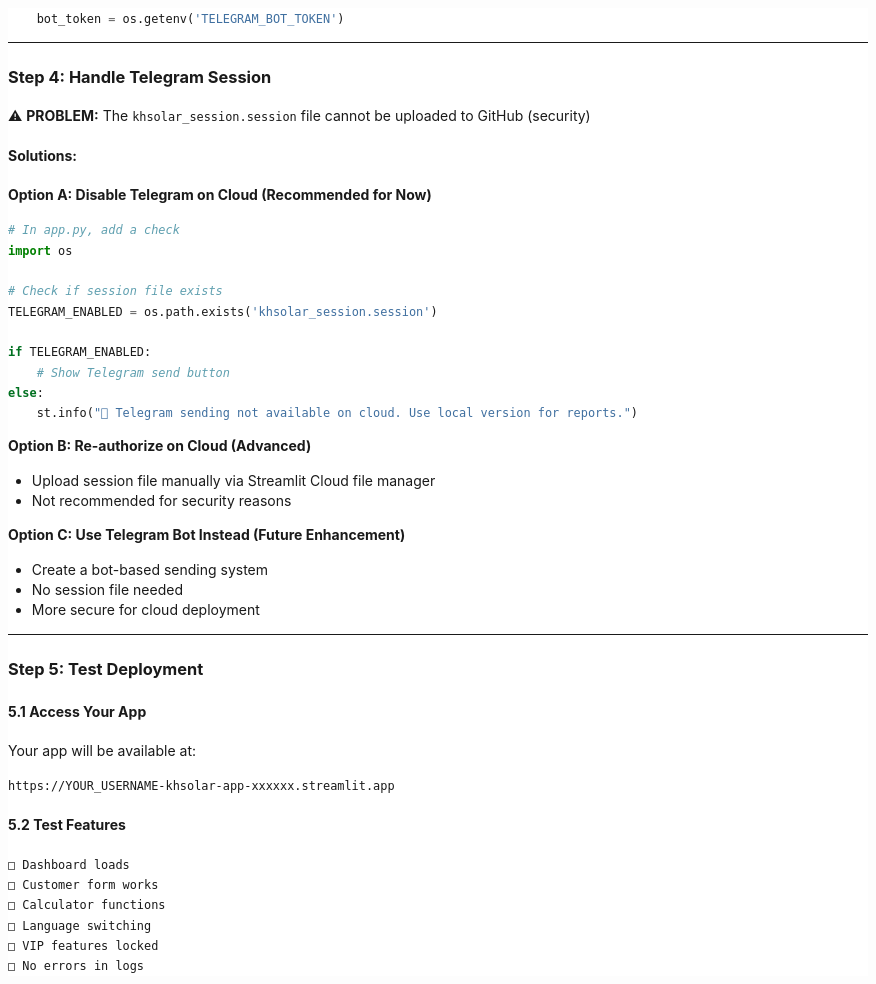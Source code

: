```python
    bot_token = os.getenv('TELEGRAM_BOT_TOKEN')
```

---

### **Step 4: Handle Telegram Session**

⚠️ **PROBLEM:** The `khsolar_session.session` file cannot be uploaded to GitHub (security)

#### **Solutions:**

**Option A: Disable Telegram on Cloud (Recommended for Now)**
```python
# In app.py, add a check
import os

# Check if session file exists
TELEGRAM_ENABLED = os.path.exists('khsolar_session.session')

if TELEGRAM_ENABLED:
    # Show Telegram send button
else:
    st.info("💬 Telegram sending not available on cloud. Use local version for reports.")
```

**Option B: Re-authorize on Cloud (Advanced)**
- Upload session file manually via Streamlit Cloud file manager
- Not recommended for security reasons

**Option C: Use Telegram Bot Instead (Future Enhancement)**
- Create a bot-based sending system
- No session file needed
- More secure for cloud deployment

---

### **Step 5: Test Deployment**

#### **5.1 Access Your App**
Your app will be available at:
```
https://YOUR_USERNAME-khsolar-app-xxxxxx.streamlit.app
```

#### **5.2 Test Features**
```
□ Dashboard loads
□ Customer form works
□ Calculator functions
□ Language switching
□ VIP features locked
□ No errors in logs
```
